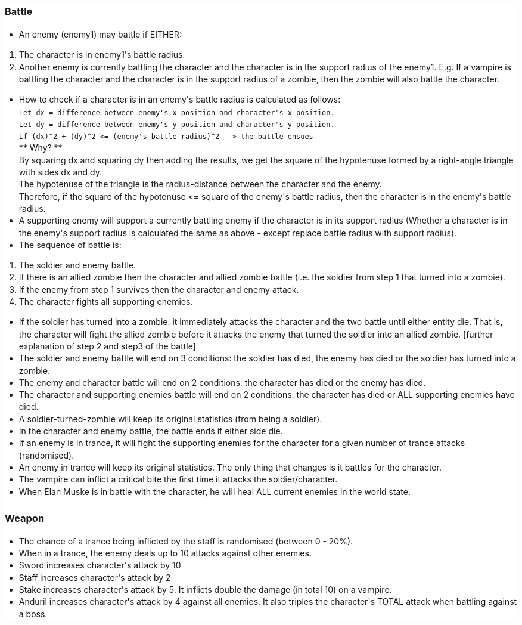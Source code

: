 
### Battle
- An enemy (enemy1) may battle if EITHER: 
1. The character is in enemy1's battle radius.
2. Another enemy is currently battling the character and the character is in the support radius of the enemy1.
E.g. If a vampire is battling the character and the character is in the support radius of a zombie, then the zombie will also battle the character.
- How to check if a character is in an enemy's battle radius is calculated as follows:  
`Let dx = difference between enemy's x-position and character's x-position.`  
`Let dy = difference between enemy's y-position and character's y-position.`  
`If (dx)^2 + (dy)^2 <= (enemy's battle radius)^2 --> the battle ensues`  
** Why? **  
By squaring dx and squaring dy then adding the results, we get the square of the hypotenuse formed by a right-angle triangle with sides dx and dy.  
The hypotenuse of the triangle is the radius-distance between the character and the enemy.   
Therefore, if the square of the hypotenuse <= square of the enemy's battle radius, then the character is in the enemy's battle radius.  
- A supporting enemy will support a currently battling enemy if the character is in its support radius (Whether a character is in the enemy's support radius is calculated the same as above - except replace battle radius with support radius).
- The sequence of battle is: 
1. The soldier and enemy battle. 
2. If there is an allied zombie then the character and allied zombie battle (i.e. the soldier from step 1 that turned into a zombie).
3. If the enemy from step 1 survives then the character and enemy attack.
4. The character fights all supporting enemies. 
- If the soldier has turned into a zombie: it immediately attacks the character and the two battle until either entity die. That is, the character will fight the allied zombie before it attacks the enemy that turned the soldier into an allied zombie. [further explanation of step 2 and step3 of the battle]
- The soldier and enemy battle will end on 3 conditions: the soldier has died, the enemy has died or the soldier has turned into a zombie.
- The enemy and character battle will end on 2 conditions: the character has died or the enemy has died.
- The character and supporting enemies battle will end on 2 conditions: the character has died or ALL supporting enemies have died.
- A soldier-turned-zombie will keep its original statistics (from being a soldier).
- In the character and enemy battle, the battle ends if either side die.
- If an enemy is in trance, it will fight the supporting enemies for the character for a given number of trance attacks (randomised).
- An enemy in trance will keep its original statistics. The only thing that changes is it battles for the character.
- The vampire can inflict a critical bite the first time it attacks the soldier/character.
- When Elan Muske is in battle with the character, he will heal ALL current enemies in the world state.



### Weapon 
- The chance of a trance being inflicted by the staff is randomised (between 0 - 20%).
- When in a trance, the enemy deals up to 10 attacks against other enemies.
- Sword increases character's attack by 10
- Staff increases character's attack by 2
- Stake increases character's attack by 5. It inflicts double the damage (in total 10) on a vampire.
- Anduril increases character's attack by 4 against all enemies. It also triples the character's TOTAL attack when battling against a boss.
